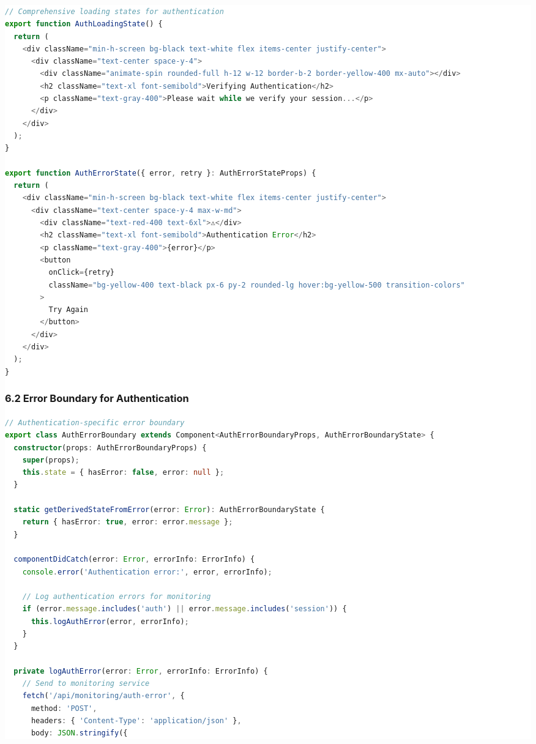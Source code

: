 ```typescript
// Comprehensive loading states for authentication
export function AuthLoadingState() {
  return (
    <div className="min-h-screen bg-black text-white flex items-center justify-center">
      <div className="text-center space-y-4">
        <div className="animate-spin rounded-full h-12 w-12 border-b-2 border-yellow-400 mx-auto"></div>
        <h2 className="text-xl font-semibold">Verifying Authentication</h2>
        <p className="text-gray-400">Please wait while we verify your session...</p>
      </div>
    </div>
  );
}

export function AuthErrorState({ error, retry }: AuthErrorStateProps) {
  return (
    <div className="min-h-screen bg-black text-white flex items-center justify-center">
      <div className="text-center space-y-4 max-w-md">
        <div className="text-red-400 text-6xl">⚠️</div>
        <h2 className="text-xl font-semibold">Authentication Error</h2>
        <p className="text-gray-400">{error}</p>
        <button 
          onClick={retry}
          className="bg-yellow-400 text-black px-6 py-2 rounded-lg hover:bg-yellow-500 transition-colors"
        >
          Try Again
        </button>
      </div>
    </div>
  );
}
```

### 6.2 Error Boundary for Authentication

```typescript
// Authentication-specific error boundary
export class AuthErrorBoundary extends Component<AuthErrorBoundaryProps, AuthErrorBoundaryState> {
  constructor(props: AuthErrorBoundaryProps) {
    super(props);
    this.state = { hasError: false, error: null };
  }
  
  static getDerivedStateFromError(error: Error): AuthErrorBoundaryState {
    return { hasError: true, error: error.message };
  }
  
  componentDidCatch(error: Error, errorInfo: ErrorInfo) {
    console.error('Authentication error:', error, errorInfo);
    
    // Log authentication errors for monitoring
    if (error.message.includes('auth') || error.message.includes('session')) {
      this.logAuthError(error, errorInfo);
    }
  }
  
  private logAuthError(error: Error, errorInfo: ErrorInfo) {
    // Send to monitoring service
    fetch('/api/monitoring/auth-error', {
      method: 'POST',
      headers: { 'Content-Type': 'application/json' },
      body: JSON.stringify({
```